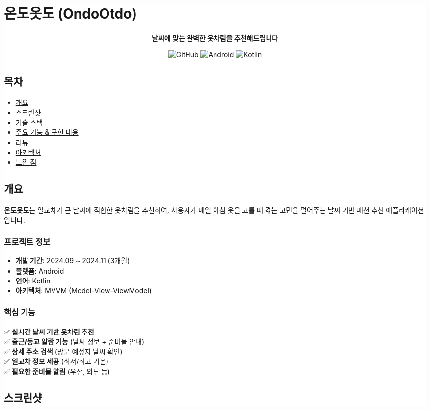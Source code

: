 # 온도옷도 (OndoOtdo)

<p align="center">
  <strong>날씨에 맞는 완벽한 옷차림을 추천해드립니다</strong>
</p>

<p align="center">
  <a href="https://github.com/pyowonsik/OndoOtdo">
    <img src="https://img.shields.io/badge/GitHub-Repository-181717?logo=github" alt="GitHub">
  </a>
  <img src="https://img.shields.io/badge/Android-3DDC84?logo=android&logoColor=white" alt="Android">
  <img src="https://img.shields.io/badge/Kotlin-7F52FF?logo=kotlin&logoColor=white" alt="Kotlin">
</p>

## 목차

- [개요](#개요)
- [스크린샷](#스크린샷)
- [기술 스택](#기술-스택)
- [주요 기능 & 구현 내용](#주요-기능--구현-내용)
- [리뷰](#리뷰)
- [아키텍처](#아키텍처)
- [느낀 점](#느낀-점)

## 개요

**온도옷도**는 일교차가 큰 날씨에 적합한 옷차림을 추천하여, 사용자가 매일 아침 옷을 고를 때 겪는 고민을 덜어주는 날씨 기반 패션 추천 애플리케이션입니다.

### 프로젝트 정보

- **개발 기간**: 2024.09 ~ 2024.11 (3개월)
- **플랫폼**: Android
- **언어**: Kotlin
- **아키텍처**: MVVM (Model-View-ViewModel)

### 핵심 기능

✅ **실시간 날씨 기반 옷차림 추천**  
✅ **출근/등교 알람 기능** (날씨 정보 + 준비물 안내)  
✅ **상세 주소 검색** (방문 예정지 날씨 확인)  
✅ **일교차 정보 제공** (최저/최고 기온)  
✅ **필요한 준비물 알림** (우산, 외투 등)

## 스크린샷

<p align="center">
